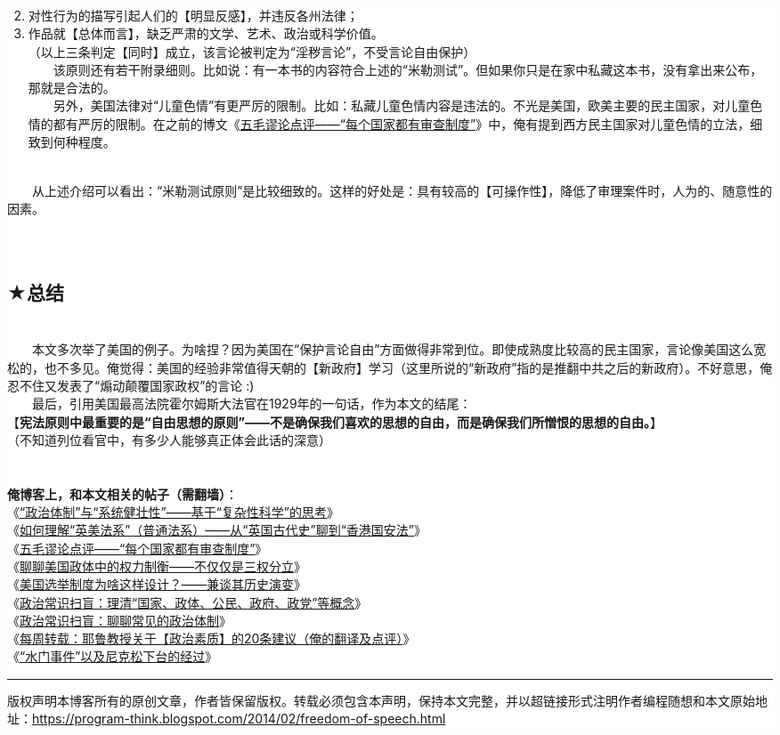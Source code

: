 2. 对性行为的描写引起人们的【明显反感】，并违反各州法律；<br/>
3. 作品就【总体而言】，缺乏严肃的文学、艺术、政治或科学价值。<br/>
（以上三条判定【同时】成立，该言论被判定为“淫秽言论”，不受言论自由保护）<br/>
　　该原则还有若干附录细则。比如说：有一本书的内容符合上述的“米勒测试”。但如果你只是在家中私藏这本书，没有拿出来公布，那就是合法的。<br/>
　　另外，美国法律对“儿童色情”有更严厉的限制。比如：私藏儿童色情内容是违法的。不光是美国，欧美主要的民主国家，对儿童色情的都有严厉的限制。在之前的博文《<a href="../../2012/12/censorship-in-china.md">五毛谬论点评——“每个国家都有审查制度”</a>》中，俺有提到西方民主国家对儿童色情的立法，细致到何种程度。<br/>
<br/>
　　从上述介绍可以看出：“米勒测试原则”是比较细致的。这样的好处是：具有较高的【可操作性】，降低了审理案件时，人为的、随意性的因素。<br/>
<br/>
<br/>
<h2>★总结</h2>
<br/>
　　本文多次举了美国的例子。为啥捏？因为美国在“保护言论自由”方面做得非常到位。即使成熟度比较高的民主国家，言论像美国这么宽松的，也不多见。俺觉得：美国的经验非常值得天朝的【新政府】学习（这里所说的“新政府”指的是推翻中共之后的新政府）。不好意思，俺忍不住又发表了“煽动颠覆国家政权”的言论 :)<br/>
　　最后，引用美国最高法院霍尔姆斯大法官在1929年的一句话，作为本文的结尾：<br/>
【<b>宪法原则中最重要的是“自由思想的原则”——不是确保我们喜欢的思想的自由，而是确保我们所憎恨的思想的自由。</b>】<br/>
（不知道列位看官中，有多少人能够真正体会此话的深意）<br/>
<br/>
<br/>
<b>俺博客上，和本文相关的帖子（需翻墙）</b>：<br/>
《<a href="../../2020/04/Government-and-System-Robustness.md">“政治体制”与“系统健壮性”——基于“复杂性科学”的思考</a>》<br/>
《<a href="../../2020/06/Common-Law.md">如何理解“英美法系”（普通法系）——从“英国古代史”聊到“香港国安法”</a>》<br/>
《<a href="../../2012/12/censorship-in-china.md">五毛谬论点评——“每个国家都有审查制度”</a>》<br/>
《<a href="../../2016/06/USA-Separation-of-Powers-with-Balances.md">聊聊美国政体中的权力制衡——不仅仅是三权分立</a>》<br/>
《<a href="../../2016/11/USA-Elections.md">美国选举制度为啥这样设计？——兼谈其历史演变</a>》<br/>
《<a href="../../2013/12/political-concepts-state-citizenship-etc.md">政治常识扫盲：理清“国家、政体、公民、政府、政党”等概念</a>》<br/>
《<a href="../../2012/07/form-of-government.md">政治常识扫盲：聊聊常见的政治体制</a>》<br/>
《<a href="../../2017/02/weekly-share-109.md">每周转载：耶鲁教授关于【政治素质】的20条建议（俺的翻译及点评）</a>》<br/>
《<a href="../../2021/02/Watergate-Scandal.md">“水门事件”以及尼克松下台的经过</a>》
</div>


------------------------------------------------

版权声明本博客所有的原创文章，作者皆保留版权。转载必须包含本声明，保持本文完整，并以超链接形式注明作者编程随想和本文原始地址：https://program-think.blogspot.com/2014/02/freedom-of-speech.html
